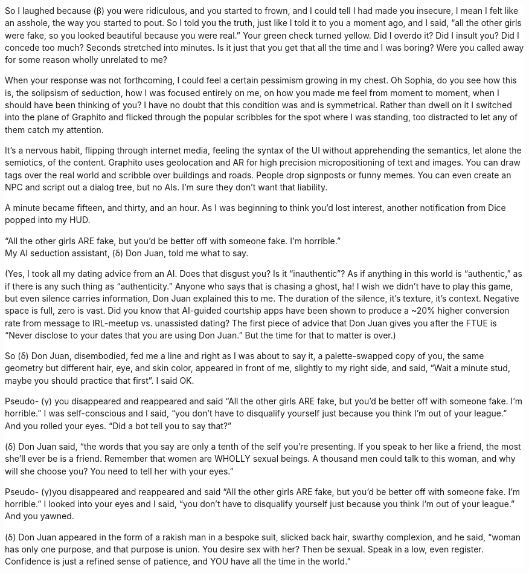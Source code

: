 So I laughed because (β) you were ridiculous, and you started to frown, and I could tell I had made you insecure, I mean I felt like an asshole, the way you started to pout. So I told you the truth, just like I told it to you a moment ago, and I said, “all the other girls were fake, so you looked beautiful because you were real.” Your green check turned yellow. Did I overdo it? Did I insult you? Did I concede too much? Seconds stretched into minutes. Is it just that you get that all the time and I was boring? Were you called away for some reason wholly unrelated to me?

When your response was not forthcoming, I could feel a certain pessimism growing in my chest. Oh Sophia, do you see how this is, the solipsism of seduction, how I was focused entirely on me, on how you made me feel from moment to moment, when I should have been thinking of you? I have no doubt that this condition was and is symmetrical. Rather than dwell on it I switched into the plane of Graphito and flicked through the popular scribbles for the spot where I was standing, too distracted to let any of them catch my attention.

It’s a nervous habit, flipping through internet media, feeling the syntax of the UI without apprehending the semantics, let alone the semiotics, of the content. Graphito uses geolocation and AR for high precision micropositioning of text and images. You can draw tags over the real world and scribble over buildings and roads. People drop signposts or funny memes. You can even create an NPC and script out a dialog tree, but no AIs. I’m sure they don’t want that liability.

A minute became fifteen, and thirty, and an hour. As I was beginning to think you’d lost interest, another notification from Dice popped into my HUD.

“All the other girls ARE fake, but you’d be better off with someone fake. I’m horrible.”  
My AI seduction assistant, (δ) Don Juan, told me what to say.

(Yes, I took all my dating advice from an AI. Does that disgust you? Is it “inauthentic”? As if anything in this world is “authentic,” as if there is any such thing as “authenticity.” Anyone who says that is chasing a ghost, ha! I wish we didn’t have to play this game, but even silence carries information, Don Juan explained this to me. The duration of the silence, it’s texture, it’s context. Negative space is full, zero is vast. Did you know that AI-guided courtship apps have been shown to produce a ~20% higher conversion rate from message to IRL-meetup vs. unassisted dating? The first piece of advice that Don Juan gives you after the FTUE is “Never disclose to your dates that you are using Don Juan.” But the time for that to matter is over.)

So (δ) Don Juan, disembodied, fed me a line and right as I was about to say it, a palette-swapped copy of you, the same geometry but different hair, eye, and skin color, appeared in front of me, slightly to my right side, and said, “Wait a minute stud, maybe you should practice that first”. I said OK.

Pseudo- (γ) you disappeared and reappeared and said “All the other girls ARE fake, but you’d be better off with someone fake. I’m horrible.” I was self-conscious and I said, “you don’t have to disqualify yourself just because you think I’m out of your league.” And you rolled your eyes. “Did a bot tell you to say that?”

(δ) Don Juan said, “the words that you say are only a tenth of the self you’re presenting. If you speak to her like a friend, the most she’ll ever be is a friend. Remember that women are WHOLLY sexual beings. A thousand men could talk to this woman, and why will she choose you? You need to tell her with your eyes.”

Pseudo- (γ)you disappeared and reappeared and said “All the other girls ARE fake, but you’d be better off with someone fake. I’m horrible.” I looked into your eyes and I said, “you don’t have to disqualify yourself just because you think I’m out of your league.” And you yawned.

(δ) Don Juan appeared in the form of a rakish man in a bespoke suit, slicked back hair, swarthy complexion, and he said, “woman has only one purpose, and that purpose is union. You desire sex with her? Then be sexual. Speak in a low, even register. Confidence is just a refined sense of patience, and YOU have all the time in the world.”
